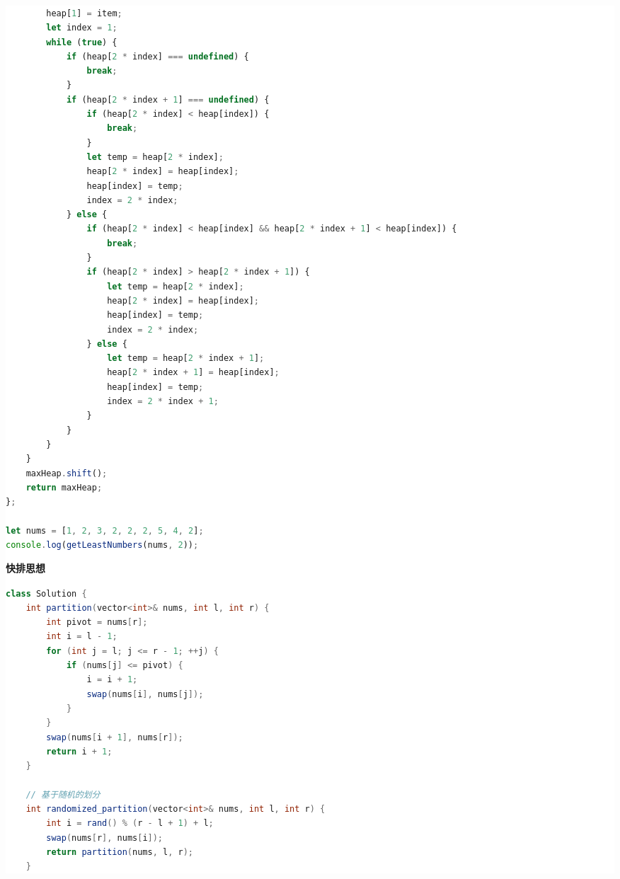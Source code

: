 ```js
        heap[1] = item;
        let index = 1;
        while (true) {
            if (heap[2 * index] === undefined) {
                break;
            }
            if (heap[2 * index + 1] === undefined) {
                if (heap[2 * index] < heap[index]) {
                    break;
                }
                let temp = heap[2 * index];
                heap[2 * index] = heap[index];
                heap[index] = temp;
                index = 2 * index;
            } else {
                if (heap[2 * index] < heap[index] && heap[2 * index + 1] < heap[index]) {
                    break;
                }
                if (heap[2 * index] > heap[2 * index + 1]) {
                    let temp = heap[2 * index];
                    heap[2 * index] = heap[index];
                    heap[index] = temp;
                    index = 2 * index;
                } else {
                    let temp = heap[2 * index + 1];
                    heap[2 * index + 1] = heap[index];
                    heap[index] = temp;
                    index = 2 * index + 1;
                }
            }
        }
    }
    maxHeap.shift();
    return maxHeap;
};

let nums = [1, 2, 3, 2, 2, 2, 5, 4, 2];
console.log(getLeastNumbers(nums, 2));
```

**快排思想**

```java
class Solution {
    int partition(vector<int>& nums, int l, int r) {
        int pivot = nums[r];
        int i = l - 1;
        for (int j = l; j <= r - 1; ++j) {
            if (nums[j] <= pivot) {
                i = i + 1;
                swap(nums[i], nums[j]);
            }
        }
        swap(nums[i + 1], nums[r]);
        return i + 1;
    }

    // 基于随机的划分
    int randomized_partition(vector<int>& nums, int l, int r) {
        int i = rand() % (r - l + 1) + l;
        swap(nums[r], nums[i]);
        return partition(nums, l, r);
    }

```